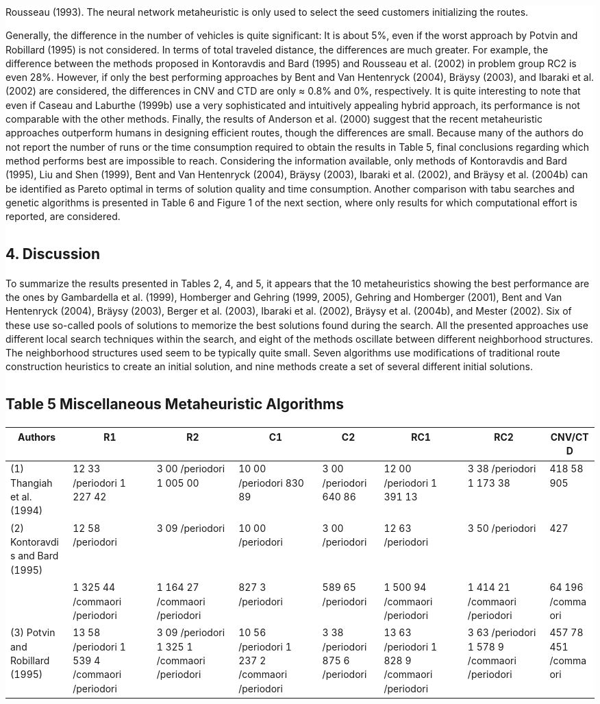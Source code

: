 Rousseau (1993). The neural network metaheuristic is only used to select the seed customers initializing the routes.

Generally, the difference in the number of vehicles is quite significant: It is about 5%, even if the worst approach by Potvin and Robillard (1995) is not considered. In terms of total traveled distance, the differences are much greater. For example, the difference between the methods proposed in Kontoravdis and Bard (1995) and Rousseau et al. (2002) in problem group RC2 is even 28%. However, if only the best performing approaches by Bent and Van Hentenryck (2004), Bräysy (2003), and Ibaraki et al. (2002) are considered, the differences in CNV and CTD are only ≈ 0.8% and 0%, respectively. It is quite interesting to note that even if Caseau and Laburthe (1999b) use a very sophisticated and intuitively appealing hybrid approach, its performance is not comparable with the other methods. Finally, the results of Anderson et al. (2000) suggest that the recent metaheuristic approaches outperform humans in designing efficient routes, though the differences are small. Because many of the authors do not report the number of runs or the time consumption required to obtain the results in Table 5, final conclusions regarding which method performs best are impossible to reach. Considering the information available, only methods of Kontoravdis and Bard (1995), Liu and Shen (1999), Bent and Van Hentenryck (2004), Bräysy (2003), Ibaraki et al. (2002), and Bräysy et al. (2004b) can be identified as Pareto optimal in terms of solution quality and time consumption. Another comparison with tabu searches and genetic algorithms is presented in Table 6 and Figure 1 of the next section, where only results for which computational effort is reported, are considered.

## 4. Discussion

To summarize the results presented in Tables 2, 4, and 5, it appears that the 10 metaheuristics showing the best performance are the ones by Gambardella et al. (1999), Homberger and Gehring (1999, 2005), Gehring and Homberger (2001), Bent and Van Hentenryck (2004), Bräysy (2003), Berger et al. (2003), Ibaraki et al. (2002), Bräysy et al. (2004b), and Mester (2002). Six of these use so-called pools of solutions to memorize the best solutions found during the search. All the presented approaches use different local search techniques within the search, and eight of the methods oscillate between different neighborhood structures. The neighborhood structures used seem to be typically quite small. Seven algorithms use modifications of traditional route construction heuristics to create an initial solution, and nine methods create a set of several different initial solutions.

## Table 5 Miscellaneous Metaheuristic Algorithms

| Authors                                                    | R1                                                                                            | R2                                                              | C1                                                   | C2                                                  | RC1                                                                 | RC2                                                                         | CNV/CTD                               |
|------------------------------------------------------------|-----------------------------------------------------------------------------------------------|-----------------------------------------------------------------|------------------------------------------------------|-----------------------------------------------------|---------------------------------------------------------------------|-----------------------------------------------------------------------------|---------------------------------------|
| (1) Thangiah et al. (1994)                                 | 12 33 /periodori 1 227 42                                                                     | 3 00 /periodori 1 005 00                                        | 10 00 /periodori 830 89                              | 3 00 /periodori 640 86                              | 12 00 /periodori 1 391 13                                           | 3 38 /periodori 1 173 38                                                    | 418 58 905                            |
| (2) Kontoravdis and Bard (1995)                            | 12 58 /periodori                                                                              | 3 09 /periodori                                                 | 10 00 /periodori                                     | 3 00 /periodori                                     | 12 63 /periodori                                                    | 3 50 /periodori                                                             | 427                                   |
|                                                            | 1 325 44 /commaori /periodori                                                                 | 1 164 27 /commaori /periodori                                   | 827 3 /periodori                                     | 589 65 /periodori                                   | 1 500 94 /commaori /periodori                                       | 1 414 21 /commaori /periodori                                               | 64 196 /commaori                      |
| (3) Potvin and Robillard (1995)                            | 13 58 /periodori 1 539 4 /commaori /periodori                                                 | 3 09 /periodori 1 325 1 /commaori /periodori                    | 10 56 /periodori 1 237 2 /commaori /periodori        | 3 38 /periodori 875 6 /periodori                    | 13 63 /periodori 1 828 9 /commaori /periodori                       | 3 63 /periodori 1 578 9 /commaori /periodori                                | 457 78 451 /commaori                  |
